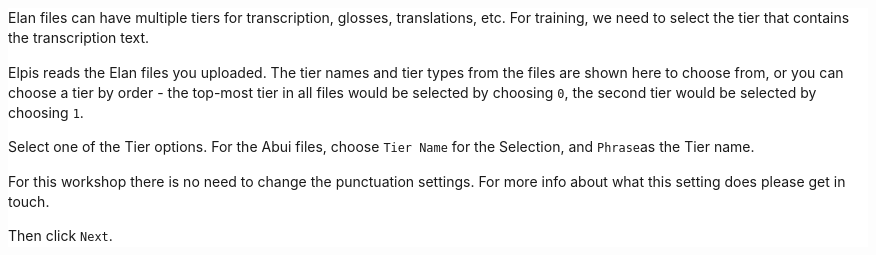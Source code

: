 Elan files can have multiple tiers for transcription, glosses, translations, etc. For training, we need to select the tier that contains the transcription text.

Elpis reads the Elan files you uploaded. The tier names and tier types from the files are shown here to choose from, or you can choose a tier by order - the top-most tier in all files would be selected by choosing `0`, the second tier would be selected by choosing `1`.   

Select one of the Tier options. For the Abui files, choose `Tier Name` for the Selection, and `Phrase`as the Tier name.  

For this workshop there is no need to change the punctuation settings. For more info about what this setting does please get in touch.

Then click `Next`.

